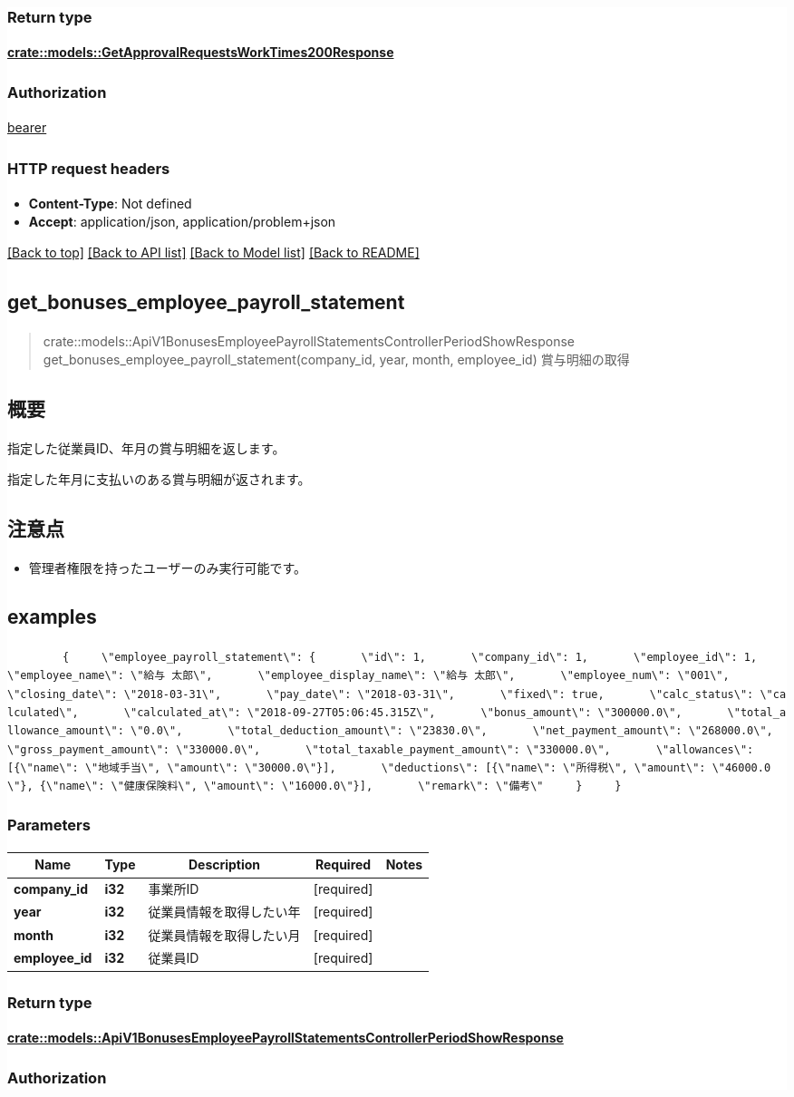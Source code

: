 ### Return type

[**crate::models::GetApprovalRequestsWorkTimes200Response**](get_approval_requests_work_times_200_response.md)

### Authorization

[bearer](../README.md#bearer)

### HTTP request headers

- **Content-Type**: Not defined
- **Accept**: application/json, application/problem+json

[[Back to top]](#) [[Back to API list]](../README.md#documentation-for-api-endpoints) [[Back to Model list]](../README.md#documentation-for-models) [[Back to README]](../README.md)


## get_bonuses_employee_payroll_statement

> crate::models::ApiV1BonusesEmployeePayrollStatementsControllerPeriodShowResponse get_bonuses_employee_payroll_statement(company_id, year, month, employee_id)
賞与明細の取得

<h2 id=\"\">概要</h2> <p>指定した従業員ID、年月の賞与明細を返します。</p> <p>指定した年月に支払いのある賞与明細が返されます。</p>  <h2 id=\"_1\">注意点</h2> <ul>   <li>管理者権限を持ったユーザーのみ実行可能です。</li> </ul>  <h2 id=\"_2\">examples</h2> <pre>   <code>     {     \"employee_payroll_statement\": {       \"id\": 1,       \"company_id\": 1,       \"employee_id\": 1,       \"employee_name\": \"給与 太郎\",       \"employee_display_name\": \"給与 太郎\",       \"employee_num\": \"001\",       \"closing_date\": \"2018-03-31\",       \"pay_date\": \"2018-03-31\",       \"fixed\": true,       \"calc_status\": \"calculated\",       \"calculated_at\": \"2018-09-27T05:06:45.315Z\",       \"bonus_amount\": \"300000.0\",       \"total_allowance_amount\": \"0.0\",       \"total_deduction_amount\": \"23830.0\",       \"net_payment_amount\": \"268000.0\",       \"gross_payment_amount\": \"330000.0\",       \"total_taxable_payment_amount\": \"330000.0\",       \"allowances\": [{\"name\": \"地域手当\", \"amount\": \"30000.0\"}],       \"deductions\": [{\"name\": \"所得税\", \"amount\": \"46000.0\"}, {\"name\": \"健康保険料\", \"amount\": \"16000.0\"}],       \"remark\": \"備考\"     }     }   </code> </pre>

### Parameters


Name | Type | Description  | Required | Notes
------------- | ------------- | ------------- | ------------- | -------------
**company_id** | **i32** | 事業所ID | [required] |
**year** | **i32** | 従業員情報を取得したい年 | [required] |
**month** | **i32** | 従業員情報を取得したい月 | [required] |
**employee_id** | **i32** | 従業員ID | [required] |

### Return type

[**crate::models::ApiV1BonusesEmployeePayrollStatementsControllerPeriodShowResponse**](ApiV1BonusesEmployeePayrollStatementsController.show_response.md)

### Authorization
